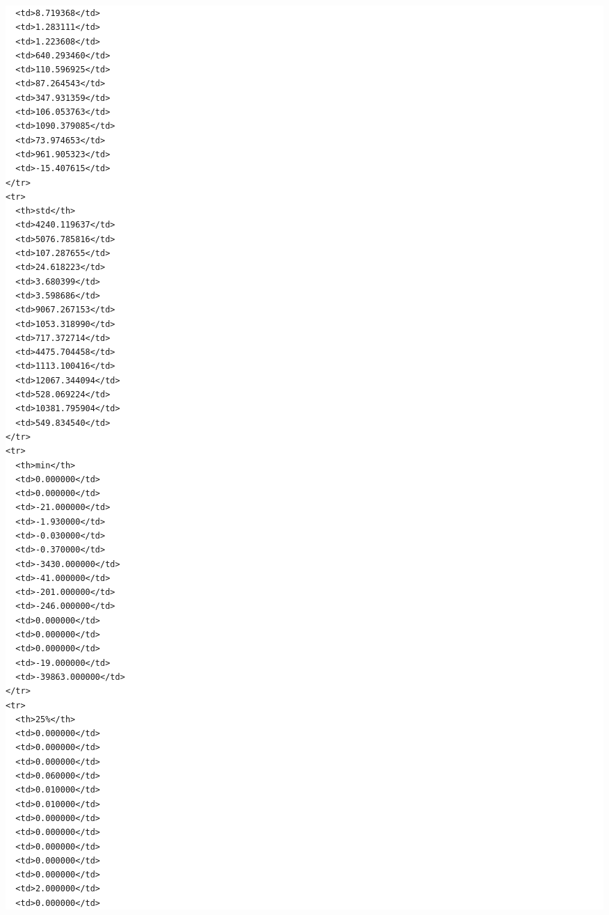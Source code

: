       <td>8.719368</td>
      <td>1.283111</td>
      <td>1.223608</td>
      <td>640.293460</td>
      <td>110.596925</td>
      <td>87.264543</td>
      <td>347.931359</td>
      <td>106.053763</td>
      <td>1090.379085</td>
      <td>73.974653</td>
      <td>961.905323</td>
      <td>-15.407615</td>
    </tr>
    <tr>
      <th>std</th>
      <td>4240.119637</td>
      <td>5076.785816</td>
      <td>107.287655</td>
      <td>24.618223</td>
      <td>3.680399</td>
      <td>3.598686</td>
      <td>9067.267153</td>
      <td>1053.318990</td>
      <td>717.372714</td>
      <td>4475.704458</td>
      <td>1113.100416</td>
      <td>12067.344094</td>
      <td>528.069224</td>
      <td>10381.795904</td>
      <td>549.834540</td>
    </tr>
    <tr>
      <th>min</th>
      <td>0.000000</td>
      <td>0.000000</td>
      <td>-21.000000</td>
      <td>-1.930000</td>
      <td>-0.030000</td>
      <td>-0.370000</td>
      <td>-3430.000000</td>
      <td>-41.000000</td>
      <td>-201.000000</td>
      <td>-246.000000</td>
      <td>0.000000</td>
      <td>0.000000</td>
      <td>0.000000</td>
      <td>-19.000000</td>
      <td>-39863.000000</td>
    </tr>
    <tr>
      <th>25%</th>
      <td>0.000000</td>
      <td>0.000000</td>
      <td>0.000000</td>
      <td>0.060000</td>
      <td>0.010000</td>
      <td>0.010000</td>
      <td>0.000000</td>
      <td>0.000000</td>
      <td>0.000000</td>
      <td>0.000000</td>
      <td>0.000000</td>
      <td>2.000000</td>
      <td>0.000000</td>